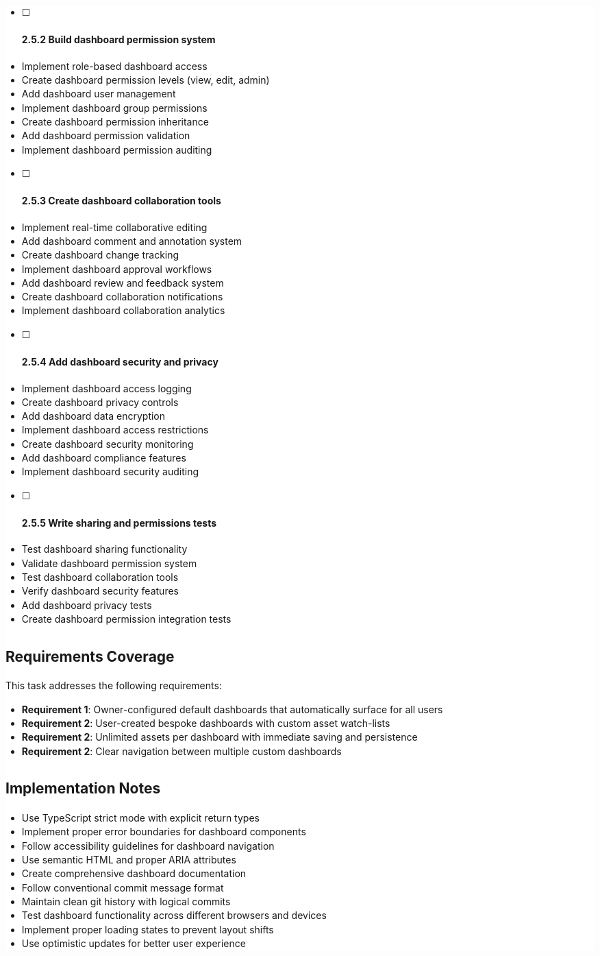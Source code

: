 - [ ] #### 2.5.2 Build dashboard permission system
- Implement role-based dashboard access
- Create dashboard permission levels (view, edit, admin)
- Add dashboard user management
- Implement dashboard group permissions
- Create dashboard permission inheritance
- Add dashboard permission validation
- Implement dashboard permission auditing

- [ ] #### 2.5.3 Create dashboard collaboration tools
- Implement real-time collaborative editing
- Add dashboard comment and annotation system
- Create dashboard change tracking
- Implement dashboard approval workflows
- Add dashboard review and feedback system
- Create dashboard collaboration notifications
- Implement dashboard collaboration analytics

- [ ] #### 2.5.4 Add dashboard security and privacy
- Implement dashboard access logging
- Create dashboard privacy controls
- Add dashboard data encryption
- Implement dashboard access restrictions
- Create dashboard security monitoring
- Add dashboard compliance features
- Implement dashboard security auditing

- [ ] #### 2.5.5 Write sharing and permissions tests
- Test dashboard sharing functionality
- Validate dashboard permission system
- Test dashboard collaboration tools
- Verify dashboard security features
- Add dashboard privacy tests
- Create dashboard permission integration tests

## Requirements Coverage

This task addresses the following requirements:

- **Requirement 1**: Owner-configured default dashboards that automatically surface for all users
- **Requirement 2**: User-created bespoke dashboards with custom asset watch-lists
- **Requirement 2**: Unlimited assets per dashboard with immediate saving and persistence
- **Requirement 2**: Clear navigation between multiple custom dashboards

## Implementation Notes

- Use TypeScript strict mode with explicit return types
- Implement proper error boundaries for dashboard components
- Follow accessibility guidelines for dashboard navigation
- Use semantic HTML and proper ARIA attributes
- Create comprehensive dashboard documentation
- Follow conventional commit message format
- Maintain clean git history with logical commits
- Test dashboard functionality across different browsers and devices
- Implement proper loading states to prevent layout shifts
- Use optimistic updates for better user experience
